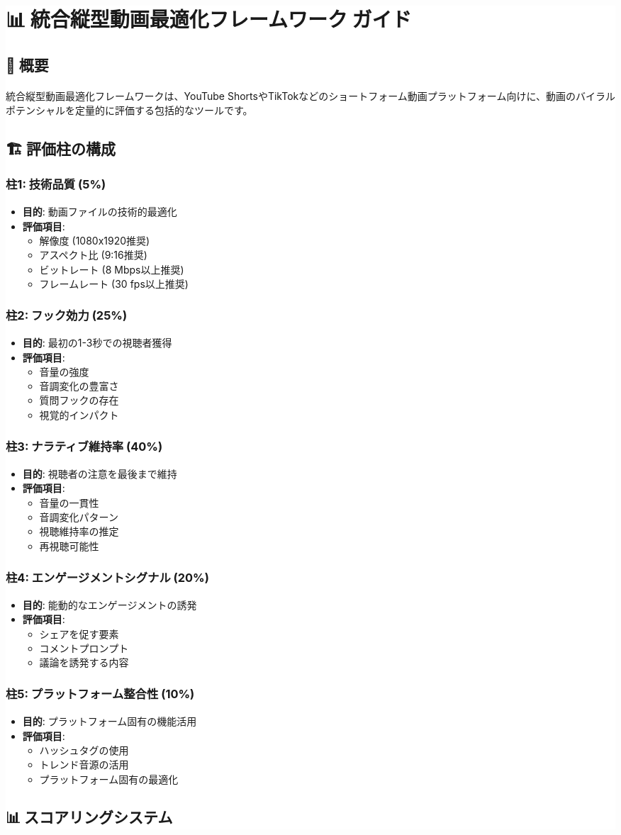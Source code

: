 # 📊 統合縦型動画最適化フレームワーク ガイド

## 🎯 概要

統合縦型動画最適化フレームワークは、YouTube ShortsやTikTokなどのショートフォーム動画プラットフォーム向けに、動画のバイラルポテンシャルを定量的に評価する包括的なツールです。

## 🏗️ 評価柱の構成

### 柱1: 技術品質 (5%)
- **目的**: 動画ファイルの技術的最適化
- **評価項目**:
  - 解像度 (1080x1920推奨)
  - アスペクト比 (9:16推奨)
  - ビットレート (8 Mbps以上推奨)
  - フレームレート (30 fps以上推奨)

### 柱2: フック効力 (25%)
- **目的**: 最初の1-3秒での視聴者獲得
- **評価項目**:
  - 音量の強度
  - 音調変化の豊富さ
  - 質問フックの存在
  - 視覚的インパクト

### 柱3: ナラティブ維持率 (40%)
- **目的**: 視聴者の注意を最後まで維持
- **評価項目**:
  - 音量の一貫性
  - 音調変化パターン
  - 視聴維持率の推定
  - 再視聴可能性

### 柱4: エンゲージメントシグナル (20%)
- **目的**: 能動的なエンゲージメントの誘発
- **評価項目**:
  - シェアを促す要素
  - コメントプロンプト
  - 議論を誘発する内容

### 柱5: プラットフォーム整合性 (10%)
- **目的**: プラットフォーム固有の機能活用
- **評価項目**:
  - ハッシュタグの使用
  - トレンド音源の活用
  - プラットフォーム固有の最適化

## 📊 スコアリングシステム
